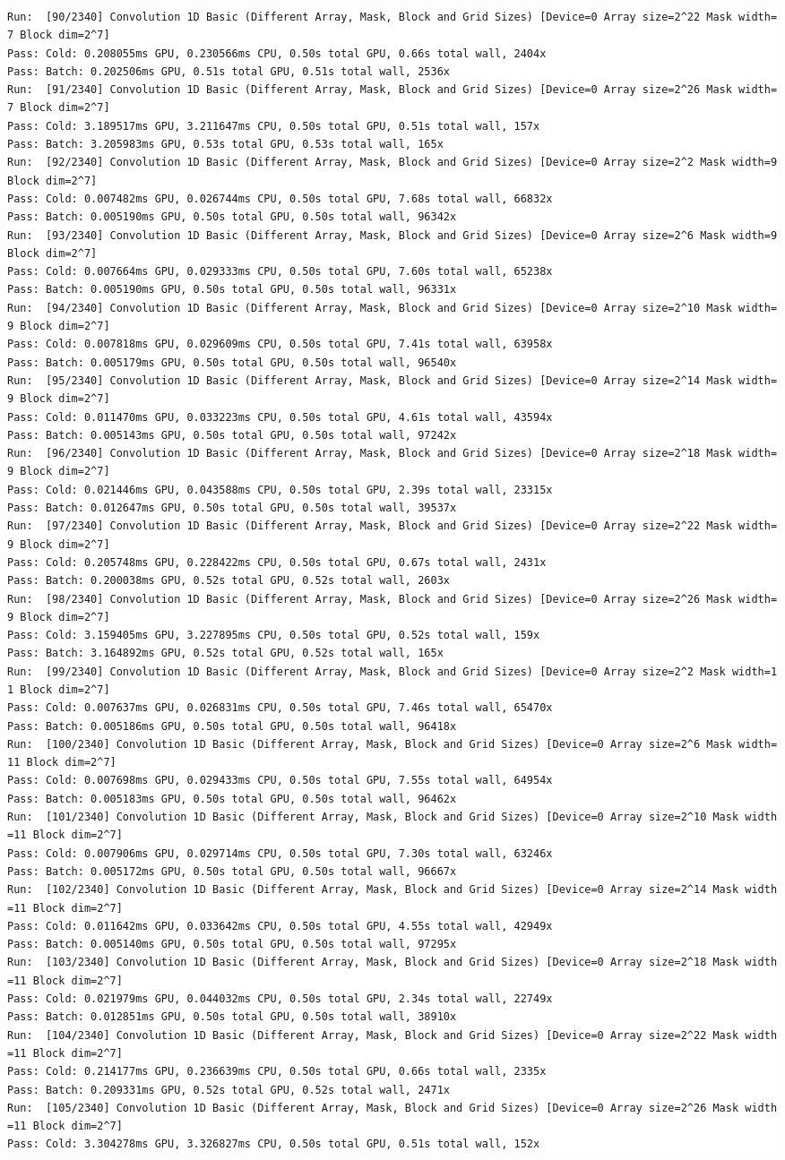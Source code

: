 ```
Run:  [90/2340] Convolution 1D Basic (Different Array, Mask, Block and Grid Sizes) [Device=0 Array size=2^22 Mask width=7 Block dim=2^7]
Pass: Cold: 0.208055ms GPU, 0.230566ms CPU, 0.50s total GPU, 0.66s total wall, 2404x 
Pass: Batch: 0.202506ms GPU, 0.51s total GPU, 0.51s total wall, 2536x
Run:  [91/2340] Convolution 1D Basic (Different Array, Mask, Block and Grid Sizes) [Device=0 Array size=2^26 Mask width=7 Block dim=2^7]
Pass: Cold: 3.189517ms GPU, 3.211647ms CPU, 0.50s total GPU, 0.51s total wall, 157x 
Pass: Batch: 3.205983ms GPU, 0.53s total GPU, 0.53s total wall, 165x
Run:  [92/2340] Convolution 1D Basic (Different Array, Mask, Block and Grid Sizes) [Device=0 Array size=2^2 Mask width=9 Block dim=2^7]
Pass: Cold: 0.007482ms GPU, 0.026744ms CPU, 0.50s total GPU, 7.68s total wall, 66832x 
Pass: Batch: 0.005190ms GPU, 0.50s total GPU, 0.50s total wall, 96342x
Run:  [93/2340] Convolution 1D Basic (Different Array, Mask, Block and Grid Sizes) [Device=0 Array size=2^6 Mask width=9 Block dim=2^7]
Pass: Cold: 0.007664ms GPU, 0.029333ms CPU, 0.50s total GPU, 7.60s total wall, 65238x 
Pass: Batch: 0.005190ms GPU, 0.50s total GPU, 0.50s total wall, 96331x
Run:  [94/2340] Convolution 1D Basic (Different Array, Mask, Block and Grid Sizes) [Device=0 Array size=2^10 Mask width=9 Block dim=2^7]
Pass: Cold: 0.007818ms GPU, 0.029609ms CPU, 0.50s total GPU, 7.41s total wall, 63958x 
Pass: Batch: 0.005179ms GPU, 0.50s total GPU, 0.50s total wall, 96540x
Run:  [95/2340] Convolution 1D Basic (Different Array, Mask, Block and Grid Sizes) [Device=0 Array size=2^14 Mask width=9 Block dim=2^7]
Pass: Cold: 0.011470ms GPU, 0.033223ms CPU, 0.50s total GPU, 4.61s total wall, 43594x 
Pass: Batch: 0.005143ms GPU, 0.50s total GPU, 0.50s total wall, 97242x
Run:  [96/2340] Convolution 1D Basic (Different Array, Mask, Block and Grid Sizes) [Device=0 Array size=2^18 Mask width=9 Block dim=2^7]
Pass: Cold: 0.021446ms GPU, 0.043588ms CPU, 0.50s total GPU, 2.39s total wall, 23315x 
Pass: Batch: 0.012647ms GPU, 0.50s total GPU, 0.50s total wall, 39537x
Run:  [97/2340] Convolution 1D Basic (Different Array, Mask, Block and Grid Sizes) [Device=0 Array size=2^22 Mask width=9 Block dim=2^7]
Pass: Cold: 0.205748ms GPU, 0.228422ms CPU, 0.50s total GPU, 0.67s total wall, 2431x 
Pass: Batch: 0.200038ms GPU, 0.52s total GPU, 0.52s total wall, 2603x
Run:  [98/2340] Convolution 1D Basic (Different Array, Mask, Block and Grid Sizes) [Device=0 Array size=2^26 Mask width=9 Block dim=2^7]
Pass: Cold: 3.159405ms GPU, 3.227895ms CPU, 0.50s total GPU, 0.52s total wall, 159x 
Pass: Batch: 3.164892ms GPU, 0.52s total GPU, 0.52s total wall, 165x
Run:  [99/2340] Convolution 1D Basic (Different Array, Mask, Block and Grid Sizes) [Device=0 Array size=2^2 Mask width=11 Block dim=2^7]
Pass: Cold: 0.007637ms GPU, 0.026831ms CPU, 0.50s total GPU, 7.46s total wall, 65470x 
Pass: Batch: 0.005186ms GPU, 0.50s total GPU, 0.50s total wall, 96418x
Run:  [100/2340] Convolution 1D Basic (Different Array, Mask, Block and Grid Sizes) [Device=0 Array size=2^6 Mask width=11 Block dim=2^7]
Pass: Cold: 0.007698ms GPU, 0.029433ms CPU, 0.50s total GPU, 7.55s total wall, 64954x 
Pass: Batch: 0.005183ms GPU, 0.50s total GPU, 0.50s total wall, 96462x
Run:  [101/2340] Convolution 1D Basic (Different Array, Mask, Block and Grid Sizes) [Device=0 Array size=2^10 Mask width=11 Block dim=2^7]
Pass: Cold: 0.007906ms GPU, 0.029714ms CPU, 0.50s total GPU, 7.30s total wall, 63246x 
Pass: Batch: 0.005172ms GPU, 0.50s total GPU, 0.50s total wall, 96667x
Run:  [102/2340] Convolution 1D Basic (Different Array, Mask, Block and Grid Sizes) [Device=0 Array size=2^14 Mask width=11 Block dim=2^7]
Pass: Cold: 0.011642ms GPU, 0.033642ms CPU, 0.50s total GPU, 4.55s total wall, 42949x 
Pass: Batch: 0.005140ms GPU, 0.50s total GPU, 0.50s total wall, 97295x
Run:  [103/2340] Convolution 1D Basic (Different Array, Mask, Block and Grid Sizes) [Device=0 Array size=2^18 Mask width=11 Block dim=2^7]
Pass: Cold: 0.021979ms GPU, 0.044032ms CPU, 0.50s total GPU, 2.34s total wall, 22749x 
Pass: Batch: 0.012851ms GPU, 0.50s total GPU, 0.50s total wall, 38910x
Run:  [104/2340] Convolution 1D Basic (Different Array, Mask, Block and Grid Sizes) [Device=0 Array size=2^22 Mask width=11 Block dim=2^7]
Pass: Cold: 0.214177ms GPU, 0.236639ms CPU, 0.50s total GPU, 0.66s total wall, 2335x 
Pass: Batch: 0.209331ms GPU, 0.52s total GPU, 0.52s total wall, 2471x
Run:  [105/2340] Convolution 1D Basic (Different Array, Mask, Block and Grid Sizes) [Device=0 Array size=2^26 Mask width=11 Block dim=2^7]
Pass: Cold: 3.304278ms GPU, 3.326827ms CPU, 0.50s total GPU, 0.51s total wall, 152x 
```